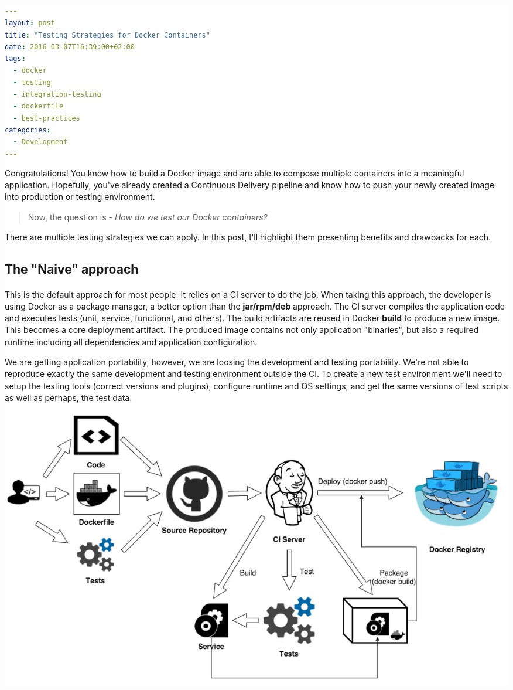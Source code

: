 ```yaml
---
layout: post
title: "Testing Strategies for Docker Containers"
date: 2016-03-07T16:39:00+02:00
tags:
  - docker
  - testing
  - integration-testing
  - dockerfile
  - best-practices
categories:
  - Development
---
```


Congratulations! You know how to build a Docker image and are able to compose multiple containers into a meaningful application. Hopefully, you've already created a Continuous Delivery pipeline and know how to push your newly created image into production or testing environment.

> Now, the question is - *How do we test our Docker containers?*

There are multiple testing strategies we can apply. In this post, I'll highlight them presenting benefits and drawbacks for each.

## The "Naive" approach

This is the default approach for most people. It relies on a CI server to do the job. When taking this approach, the developer is using Docker as a package manager, a better option than the **jar/rpm/deb** approach.
The CI server compiles the application code and executes tests (unit, service, functional, and others). The build artifacts are reused in Docker **build** to produce a new image. This becomes a core deployment artifact. The produced image contains not only application "binaries", but also a required runtime including all dependencies and application configuration.

We are getting application portability, however, we are loosing the development and testing portability. We're not able to reproduce exactly the same development and testing environment outside the CI. To create a new test environment we'll need to setup the testing tools (correct versions and plugins), configure runtime and OS settings, and get the same versions of test scripts as well as perhaps, the test data.

![The Naive Testing Strategy](/assets/images/naive.png)